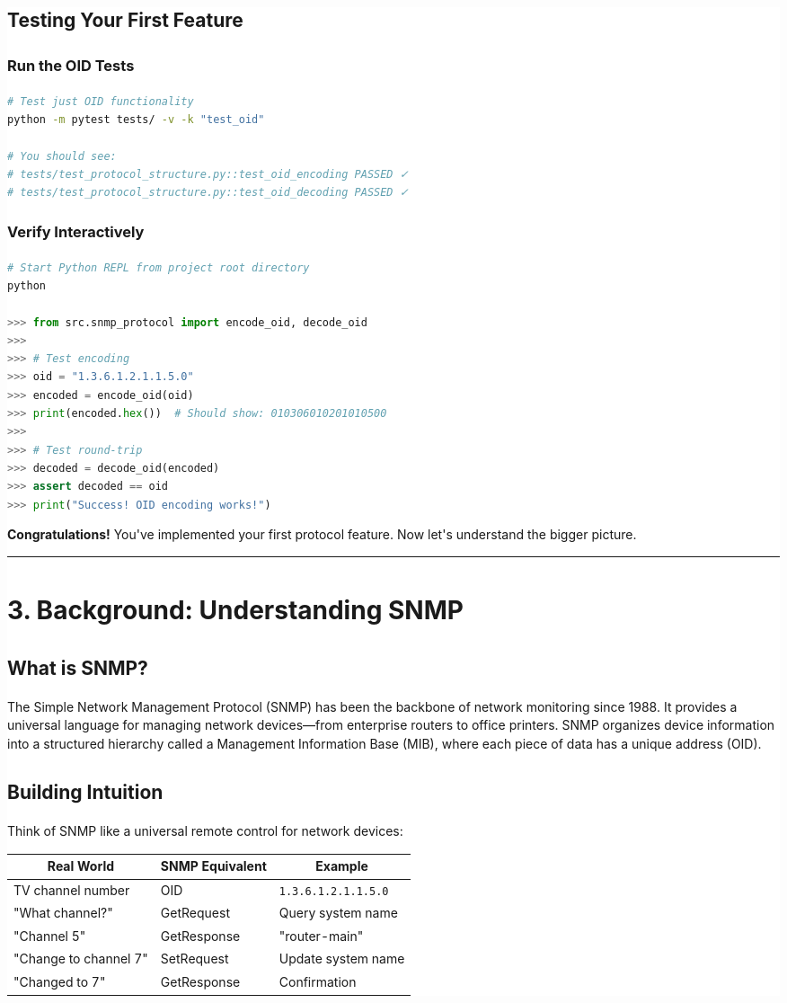 ## Testing Your First Feature

### Run the OID Tests
```bash
# Test just OID functionality
python -m pytest tests/ -v -k "test_oid"

# You should see:
# tests/test_protocol_structure.py::test_oid_encoding PASSED ✓
# tests/test_protocol_structure.py::test_oid_decoding PASSED ✓
```

### Verify Interactively
```python
# Start Python REPL from project root directory
python

>>> from src.snmp_protocol import encode_oid, decode_oid
>>> 
>>> # Test encoding
>>> oid = "1.3.6.1.2.1.1.5.0"
>>> encoded = encode_oid(oid)
>>> print(encoded.hex())  # Should show: 010306010201010500
>>> 
>>> # Test round-trip
>>> decoded = decode_oid(encoded)
>>> assert decoded == oid
>>> print("Success! OID encoding works!")
```

**Congratulations!** You've implemented your first protocol feature. Now let's understand the bigger picture.

---

# 3. Background: Understanding SNMP

## What is SNMP?

The Simple Network Management Protocol (SNMP) has been the backbone of network monitoring since 1988. It provides a universal language for managing network devices—from enterprise routers to office printers. SNMP organizes device information into a structured hierarchy called a Management Information Base (MIB), where each piece of data has a unique address (OID).

## Building Intuition

Think of SNMP like a universal remote control for network devices:

| Real World | SNMP Equivalent | Example |
|------------|-----------------|---------|
| TV channel number | OID | `1.3.6.1.2.1.1.5.0` |
| "What channel?" | GetRequest | Query system name |
| "Channel 5" | GetResponse | "router-main" |
| "Change to channel 7" | SetRequest | Update system name |
| "Changed to 7" | GetResponse | Confirmation |

